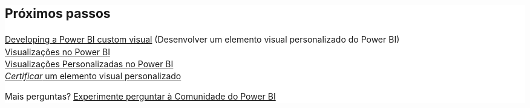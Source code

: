 ## <a name="next-steps"></a>Próximos passos

[Developing a Power BI custom visual](visuals/custom-visual-develop-tutorial.md) (Desenvolver um elemento visual personalizado do Power BI)  
[Visualizações no Power BI](../visuals/power-bi-report-visualizations.md)  
[Visualizações Personalizadas no Power BI](../developer/power-bi-custom-visuals.md)  
[*Certificar* um elemento visual personalizado](../developer/power-bi-custom-visuals-certified.md)

Mais perguntas? [Experimente perguntar à Comunidade do Power BI](https://community.powerbi.com/)
